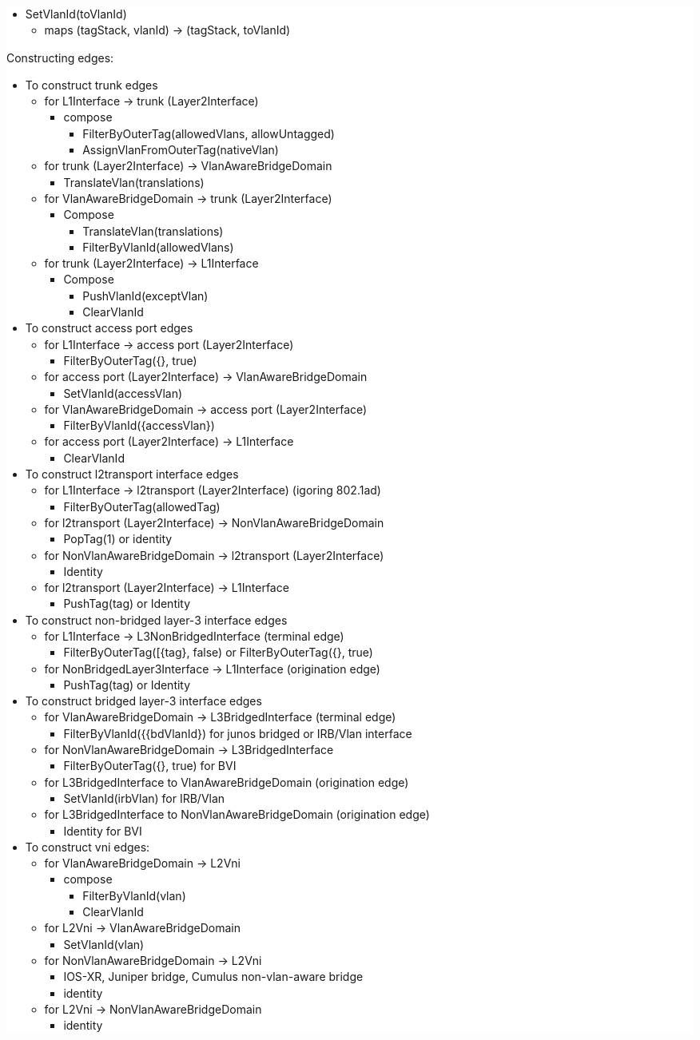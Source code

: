 * SetVlanId(toVlanId)
    * maps (tagStack, vlanId) -> (tagStack, toVlanId)

Constructing edges:

* To construct trunk edges
    * for L1Interface -> trunk (Layer2Interface)
        * compose
            * FilterByOuterTag(allowedVlans, allowUntagged)
            * AssignVlanFromOuterTag(nativeVlan)
    * for trunk (Layer2Interface) -> VlanAwareBridgeDomain
        * TranslateVlan(translations)
    * for VlanAwareBridgeDomain -> trunk (Layer2Interface)
        * Compose
            * TranslateVlan(translations)
            * FilterByVlanId(allowedVlans)
    * for trunk (Layer2Interface) -> L1Interface
        * Compose
            * PushVlanId(exceptVlan)
            * ClearVlanId
* To construct access port edges
    * for L1Interface -> access port (Layer2Interface)
        * FilterByOuterTag({}, true)
    * for access port (Layer2Interface) -> VlanAwareBridgeDomain
        * SetVlanId(accessVlan)
    * for VlanAwareBridgeDomain -> access port (Layer2Interface)
        * FilterByVlanId({accessVlan})
    * for access port (Layer2Interface) -> L1Interface
        * ClearVlanId
* To construct l2transport interface edges
    * for L1Interface -> l2transport (Layer2Interface) (igoring 802.1ad)
        * FilterByOuterTag(allowedTag)
    * for l2transport (Layer2Interface) -> NonVlanAwareBridgeDomain
        * PopTag(1) or identity
    * for NonVlanAwareBridgeDomain -> l2transport (Layer2Interface)
        * Identity
    * for l2transport (Layer2Interface) -> L1Interface
        * PushTag(tag) or Identity
* To construct non-bridged layer-3 interface edges
    * for L1Interface -> L3NonBridgedInterface (terminal edge)
        * FilterByOuterTag([{tag}, false) or FilterByOuterTag({}, true)
    * for NonBridgedLayer3Interface -> L1Interface (origination edge)
        * PushTag(tag) or Identity
* To construct bridged layer-3 interface edges
    * for VlanAwareBridgeDomain -> L3BridgedInterface (terminal edge)
        * FilterByVlanId({{bdVlanId}) for junos bridged or IRB/Vlan interface
    * for NonVlanAwareBridgeDomain -> L3BridgedInterface
        * FilterByOuterTag({}, true) for BVI
    * for L3BridgedInterface to VlanAwareBridgeDomain (origination edge)
        * SetVlanId(irbVlan) for IRB/Vlan
    * for L3BridgedInterface to NonVlanAwareBridgeDomain (origination edge)
        * Identity for BVI
* To construct vni edges:
    * for VlanAwareBridgeDomain -> L2Vni
        * compose
            * FilterByVlanId(vlan)
            * ClearVlanId
    * for L2Vni -> VlanAwareBridgeDomain
        * SetVlanId(vlan)
    * for NonVlanAwareBridgeDomain -> L2Vni
        * IOS-XR, Juniper bridge, Cumulus non-vlan-aware bridge
        * identity
    * for L2Vni -> NonVlanAwareBridgeDomain
        * identity
